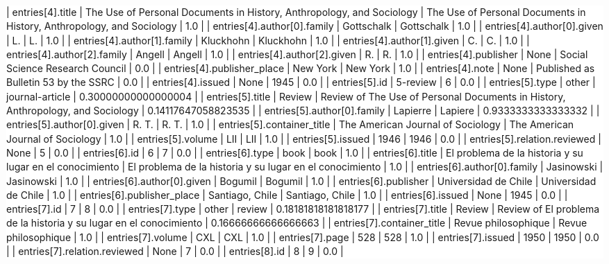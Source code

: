 | entries[4].title | The Use of Personal Documents in History, Anthropology, and Sociology | The Use of Personal Documents in History, Anthropology, and Sociology | 1.0 |
| entries[4].author[0].family | Gottschalk | Gottschalk | 1.0 |
| entries[4].author[0].given | L. | L. | 1.0 |
| entries[4].author[1].family | Kluckhohn | Kluckhohn | 1.0 |
| entries[4].author[1].given | C. | C. | 1.0 |
| entries[4].author[2].family | Angell | Angell | 1.0 |
| entries[4].author[2].given | R. | R. | 1.0 |
| entries[4].publisher | None | Social Science Research Council | 0.0 |
| entries[4].publisher_place | New York | New York | 1.0 |
| entries[4].note | None | Published as Bulletin 53 by the SSRC | 0.0 |
| entries[4].issued | None | 1945 | 0.0 |
| entries[5].id | 5-review | 6 | 0.0 |
| entries[5].type | other | journal-article | 0.30000000000000004 |
| entries[5].title | Review | Review of The Use of Personal Documents in History, Anthropology, and Sociology | 0.14117647058823535 |
| entries[5].author[0].family | Lapierre | Lapiere | 0.9333333333333332 |
| entries[5].author[0].given | R. T. | R. T. | 1.0 |
| entries[5].container_title | The American Journal of Sociology | The American Journal of Sociology | 1.0 |
| entries[5].volume | LII | LII | 1.0 |
| entries[5].issued | 1946 | 1946 | 0.0 |
| entries[5].relation.reviewed | None | 5 | 0.0 |
| entries[6].id | 6 | 7 | 0.0 |
| entries[6].type | book | book | 1.0 |
| entries[6].title | El problema de la historia y su lugar en el conocimiento | El problema de la historia y su lugar en el conocimiento | 1.0 |
| entries[6].author[0].family | Jasinowski | Jasinowski | 1.0 |
| entries[6].author[0].given | Bogumil | Bogumil | 1.0 |
| entries[6].publisher | Universidad de Chile | Universidad de Chile | 1.0 |
| entries[6].publisher_place | Santiago, Chile | Santiago, Chile | 1.0 |
| entries[6].issued | None | 1945 | 0.0 |
| entries[7].id | 7 | 8 | 0.0 |
| entries[7].type | other | review | 0.18181818181818177 |
| entries[7].title | Review | Review of El problema de la historia y su lugar en el conocimiento | 0.16666666666666663 |
| entries[7].container_title | Revue philosophique | Revue philosophique | 1.0 |
| entries[7].volume | CXL | CXL | 1.0 |
| entries[7].page | 528 | 528 | 1.0 |
| entries[7].issued | 1950 | 1950 | 0.0 |
| entries[7].relation.reviewed | None | 7 | 0.0 |
| entries[8].id | 8 | 9 | 0.0 |